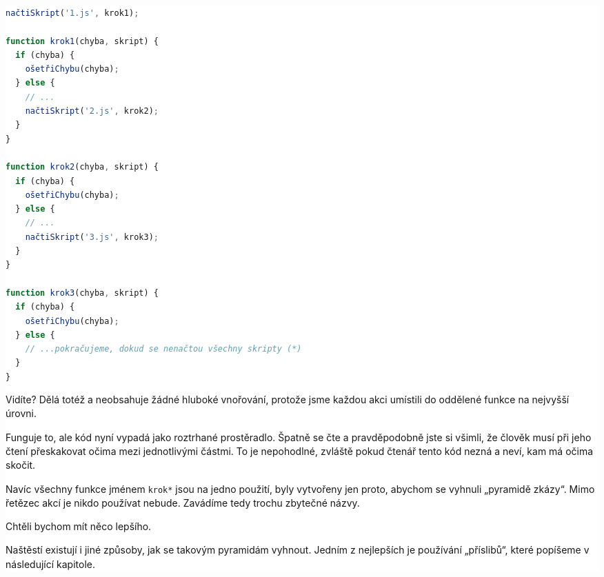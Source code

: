 ```js
načtiSkript('1.js', krok1);

function krok1(chyba, skript) {
  if (chyba) {
    ošetřiChybu(chyba);
  } else {
    // ...
    načtiSkript('2.js', krok2);
  }
}

function krok2(chyba, skript) {
  if (chyba) {
    ošetřiChybu(chyba);
  } else {
    // ...
    načtiSkript('3.js', krok3);
  }
}

function krok3(chyba, skript) {
  if (chyba) {
    ošetřiChybu(chyba);
  } else {
    // ...pokračujeme, dokud se nenačtou všechny skripty (*)
  }
}
```

Vidíte? Dělá totéž a neobsahuje žádné hluboké vnořování, protože jsme každou akci umístili do oddělené funkce na nejvyšší úrovni.

Funguje to, ale kód nyní vypadá jako roztrhané prostěradlo. Špatně se čte a pravděpodobně jste si všimli, že člověk musí při jeho čtení přeskakovat očima mezi jednotlivými částmi. To je nepohodlné, zvláště pokud čtenář tento kód nezná a neví, kam má očima skočit.

Navíc všechny funkce jménem `krok*` jsou na jedno použití, byly vytvořeny jen proto, abychom se vyhnuli „pyramidě zkázy“. Mimo řetězec akcí je nikdo používat nebude. Zavádíme tedy trochu zbytečné názvy.

Chtěli bychom mít něco lepšího.

Naštěstí existují i jiné způsoby, jak se takovým pyramidám vyhnout. Jedním z nejlepších je používání „příslibů“, které popíšeme v následující kapitole.
